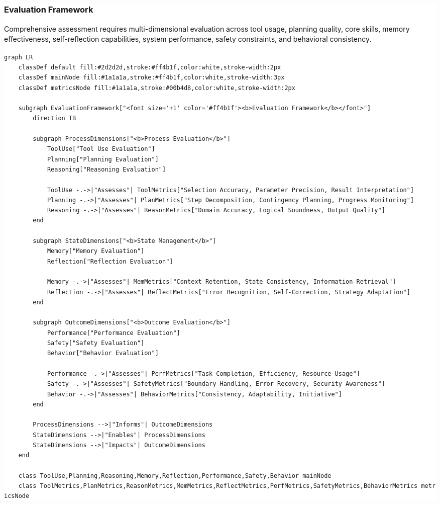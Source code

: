 ### Evaluation Framework
Comprehensive assessment requires multi-dimensional evaluation across tool usage, planning quality, core skills, memory effectiveness, self-reflection capabilities, system performance, safety constraints, and behavioral consistency.

```mermaid
graph LR
    classDef default fill:#2d2d2d,stroke:#ff4b1f,color:white,stroke-width:2px
    classDef mainNode fill:#1a1a1a,stroke:#ff4b1f,color:white,stroke-width:3px
    classDef metricsNode fill:#1a1a1a,stroke:#00b4d8,color:white,stroke-width:2px

    subgraph EvaluationFramework["<font size='+1' color='#ff4b1f'><b>Evaluation Framework</b></font>"]
        direction TB
        
        subgraph ProcessDimensions["<b>Process Evaluation</b>"]
            ToolUse["Tool Use Evaluation"]
            Planning["Planning Evaluation"]
            Reasoning["Reasoning Evaluation"]
            
            ToolUse -.->|"Assesses"| ToolMetrics["Selection Accuracy, Parameter Precision, Result Interpretation"]
            Planning -.->|"Assesses"| PlanMetrics["Step Decomposition, Contingency Planning, Progress Monitoring"]
            Reasoning -.->|"Assesses"| ReasonMetrics["Domain Accuracy, Logical Soundness, Output Quality"]
        end
        
        subgraph StateDimensions["<b>State Management</b>"]
            Memory["Memory Evaluation"]
            Reflection["Reflection Evaluation"]
            
            Memory -.->|"Assesses"| MemMetrics["Context Retention, State Consistency, Information Retrieval"]
            Reflection -.->|"Assesses"| ReflectMetrics["Error Recognition, Self-Correction, Strategy Adaptation"]
        end
        
        subgraph OutcomeDimensions["<b>Outcome Evaluation</b>"]
            Performance["Performance Evaluation"]
            Safety["Safety Evaluation"] 
            Behavior["Behavior Evaluation"]
            
            Performance -.->|"Assesses"| PerfMetrics["Task Completion, Efficiency, Resource Usage"]
            Safety -.->|"Assesses"| SafetyMetrics["Boundary Handling, Error Recovery, Security Awareness"]
            Behavior -.->|"Assesses"| BehaviorMetrics["Consistency, Adaptability, Initiative"]
        end
        
        ProcessDimensions -->|"Informs"| OutcomeDimensions
        StateDimensions -->|"Enables"| ProcessDimensions
        StateDimensions -->|"Impacts"| OutcomeDimensions
    end
    
    class ToolUse,Planning,Reasoning,Memory,Reflection,Performance,Safety,Behavior mainNode
    class ToolMetrics,PlanMetrics,ReasonMetrics,MemMetrics,ReflectMetrics,PerfMetrics,SafetyMetrics,BehaviorMetrics metricsNode
```
